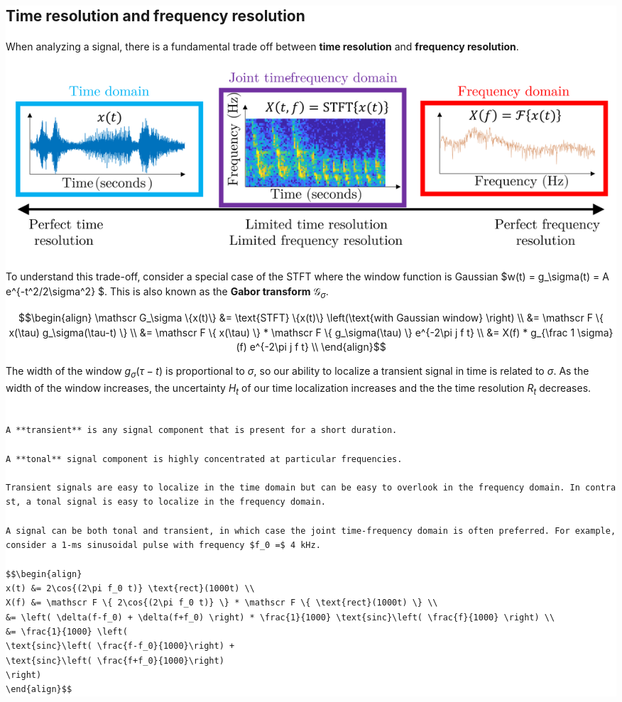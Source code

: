 ## Time resolution and frequency resolution

When analyzing a signal, there is a fundamental trade off between **time resolution** and **frequency resolution**.

![](img/time_freq_compare.svg)

To understand this trade-off, consider a special case of the STFT where the window function is Gaussian $w(t) = g_\sigma(t) = A e^{-t^2/2\sigma^2} $. This is also known as the **Gabor transform** $\mathscr G_\sigma$.

$$\begin{align}
\mathscr G_\sigma \{x(t)\} &= \text{STFT} \{x(t)\} \left(\text{with Gaussian window} \right) \\
&= \mathscr F \{ x(\tau) g_\sigma(\tau-t) \} \\
&= \mathscr F \{ x(\tau) \} * \mathscr F \{ g_\sigma(\tau) \} e^{-2\pi j f t} \\
&= X(f) * g_{\frac 1 \sigma}(f) e^{-2\pi j f t} \\
\end{align}$$

The width of the window $g_\sigma(\tau-t)$ is proportional to $\sigma$, so our ability to localize a transient signal in time is related to $\sigma$. As the width of the window increases, the uncertainty $H_t$ of our time localization increases and the the time resolution $R_t$ decreases.

```{admonition} Transient and tonal signal components

A **transient** is any signal component that is present for a short duration.

A **tonal** signal component is highly concentrated at particular frequencies.

Transient signals are easy to localize in the time domain but can be easy to overlook in the frequency domain. In contrast, a tonal signal is easy to localize in the frequency domain.

A signal can be both tonal and transient, in which case the joint time-frequency domain is often preferred. For example, consider a 1-ms sinusoidal pulse with frequency $f_0 =$ 4 kHz.

$$\begin{align}
x(t) &= 2\cos{(2\pi f_0 t)} \text{rect}(1000t) \\
X(f) &= \mathscr F \{ 2\cos{(2\pi f_0 t)} \} * \mathscr F \{ \text{rect}(1000t) \} \\
&= \left( \delta(f-f_0) + \delta(f+f_0) \right) * \frac{1}{1000} \text{sinc}\left( \frac{f}{1000} \right) \\
&= \frac{1}{1000} \left( 
\text{sinc}\left( \frac{f-f_0}{1000}\right) + 
\text{sinc}\left( \frac{f+f_0}{1000}\right) 
\right)
\end{align}$$

```
